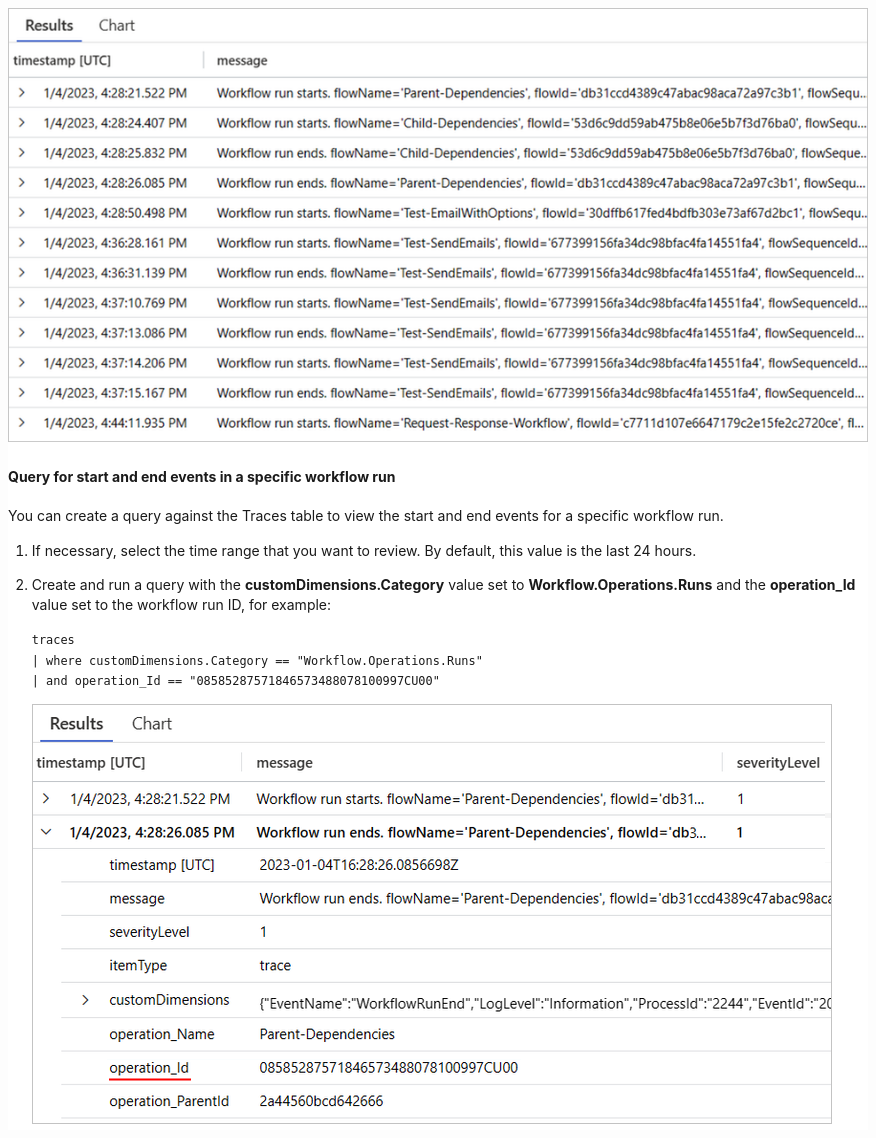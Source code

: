    ![Screenshot shows Application Insights, Results tab for start and events across all workflow runs.](media/enable-enhanced-telemetry-standard-workflows/traces-table/start-end-events-all-runs.png)

<a name="traces-table-view-start-end-events-specific-run"></a>

#### Query for start and end events in a specific workflow run

You can create a query against the Traces table to view the start and end events for a specific workflow run.

1. If necessary, select the time range that you want to review. By default, this value is the last 24 hours.

1. Create and run a query with the **customDimensions.Category** value set to **Workflow.Operations.Runs** and the **operation_Id** value set to the workflow run ID, for example:

   ```kusto
   traces
   | where customDimensions.Category == "Workflow.Operations.Runs"
   | and operation_Id == "08585287571846573488078100997CU00"
   ```

   ![Screenshot shows Application Insights, Results tab for start and events for a specific run.](media/enable-enhanced-telemetry-standard-workflows/traces-table/start-end-events-specific-run.png)